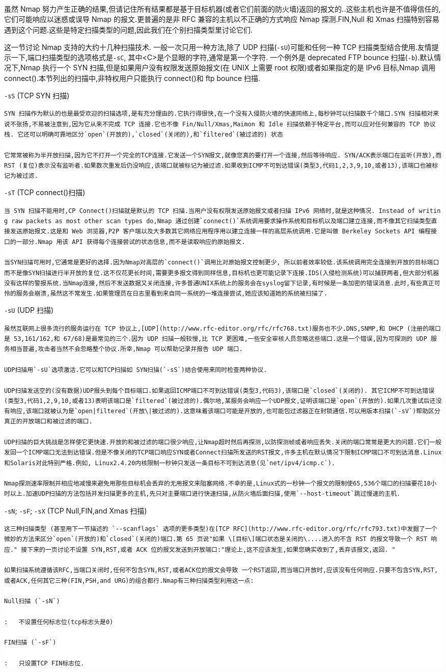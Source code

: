 虽然 Nmap 努力产生正确的结果,但请记住所有结果都是基于目标机器(或者它们前面的防火墙)返回的报文的..这些主机也许是不值得信任的,它们可能响应以迷惑或误导 Nmap 的报文.更普遍的是非 RFC 兼容的主机以不正确的方式响应 Nmap 探测.FIN,Null 和 Xmas 扫描特别容易遇到这个问题.这些是特定扫描类型的问题,因此我们在个别扫描类型里讨论它们.

这一节讨论 Nmap 支持的大约十几种扫描技术. 一般一次只用一种方法,除了 UDP 扫描(`-sU`)可能和任何一种 TCP 扫描类型结合使用.友情提示一下,端口扫描类型的选项格式是`-sC`, 其中\<C\>是个显眼的字符,通常是第一个字符. 一个例外是 deprecated FTP bounce 扫描(`-b`).默认情况下,Nmap 执行一个 SYN 扫描,但是如果用户没有权限发送原始报文(在 UNIX 上需要 root 权限)或者如果指定的是 IPv6 目标,Nmap 调用 connect().本节列出的扫描中,非特权用户只能执行 connect()和 ftp bounce 扫描.

`-sS` (TCP SYN 扫描)

```text
SYN 扫描作为默认的也是最受欢迎的扫描选项,是有充分理由的.它执行得很快,在一个没有入侵防火墙的快速网络上,每秒钟可以扫描数千个端口.SYN 扫描相对来说不张扬,不易被注意到,因为它从来不完成 TCP 连接.它也不像 Fin/Null/Xmas,Maimon 和 Idle 扫描依赖于特定平台,而可以应对任何兼容的 TCP 协议栈. 它还可以明确可靠地区分`open`(开放的),`closed`(关闭的),和`filtered`(被过滤的) 状态

它常常被称为半开放扫描,因为它不打开一个完全的TCP连接.它发送一个SYN报文,就像您真的要打开一个连接,然后等待响应. SYN/ACK表示端口在监听(开放),而 RST (复位)表示没有监听者.如果数次重发后仍没响应,该端口就被标记为被过滤.如果收到ICMP不可到达错误(类型3,代码1,2,3,9,10,或者13),该端口也被标记为被过滤.
```

`-sT` (TCP connect()扫描)

```text
当 SYN 扫描不能用时,CP Connect()扫描就是默认的 TCP 扫描.当用户没有权限发送原始报文或者扫描 IPv6 网络时,就是这种情况. Instead of writing raw packets as most other scan types do,Nmap 通过创建`connect()`系统调用要求操作系统和目标机以及端口建立连接,而不像其它扫描类型直接发送原始报文.这是和 Web 浏览器,P2P 客户端以及大多数其它网络应用程序用以建立连接一样的高层系统调用.它是叫做 Berkeley Sockets API 编程接口的一部分.Nmap 用该 API 获得每个连接尝试的状态信息,而不是读取响应的原始报文.

当SYN扫描可用时,它通常是更好的选择.因为Nmap对高层的`connect()`调用比对原始报文控制更少, 所以前者效率较低.该系统调用完全连接到开放的目标端口而不是像SYN扫描进行半开放的复位.这不仅花更长时间,需要更多报文得到同样信息,目标机也更可能记录下连接.IDS(入侵检测系统)可以捕获两者,但大部分机器没有这样的警报系统.当Nmap连接,然后不发送数据又关闭连接,许多普通UNIX系统上的服务会在syslog留下记录,有时候是一条加密的错误消息.此时,有些真正可怜的服务会崩溃,虽然这不常发生.如果管理员在日志里看到来自同一系统的一堆连接尝试,她应该知道她的系统被扫描了.
```

`-sU` (UDP 扫描)

```text
虽然互联网上很多流行的服务运行在 TCP 协议上,[UDP](http://www.rfc-editor.org/rfc/rfc768.txt)服务也不少.DNS,SNMP,和 DHCP (注册的端口是 53,161/162,和 67/68)是最常见的三个.因为 UDP 扫描一般较慢,比 TCP 更困难,一些安全审核人员忽略这些端口.这是一个错误,因为可探测的 UDP 服务相当普遍,攻击者当然不会忽略整个协议.所幸,Nmap 可以帮助记录并报告 UDP 端口.

UDP扫描用`-sU`选项激活.它可以和TCP扫描如 SYN扫描(`-sS`)结合使用来同时检查两种协议.

UDP扫描发送空的(没有数据)UDP报头到每个目标端口.如果返回ICMP端口不可到达错误(类型3,代码3),该端口是`closed`(关闭的). 其它ICMP不可到达错误(类型3,代码1,2,9,10,或者13)表明该端口是`filtered`(被过滤的).偶尔地,某服务会响应一个UDP报文,证明该端口是`open`(开放的).如果几次重试后还没有响应,该端口就被认为是`open|filtered`(开放\|被过滤的).这意味着该端口可能是开放的,也可能包过滤器正在封锁通信.可以用版本扫描(`-sV`)帮助区分真正的开放端口和被过滤的端口.

UDP扫描的巨大挑战是怎样使它更快速.开放的和被过滤的端口很少响应,让Nmap超时然后再探测,以防探测帧或者响应丢失.关闭的端口常常是更大的问题.它们一般发回一个ICMP端口无法到达错误.但是不像关闭的TCP端口响应SYN或者Connect扫描所发送的RST报文,许多主机在默认情况下限制ICMP端口不可到达消息.Linux和Solaris对此特别严格.例如, Linux2.4.20内核限制一秒钟只发送一条目标不可到达消息(见`net/ipv4/icmp.c`).

Nmap探测速率限制并相应地减慢来避免用那些目标机会丢弃的无用报文来阻塞网络.不幸的是,Linux式的一秒钟一个报文的限制使65,536个端口的扫描要花18小时以上.加速UDP扫描的方法包括并发扫描更多的主机,先只对主要端口进行快速扫描,从防火墙后面扫描,使用`--host-timeout`跳过慢速的主机.
```

`-sN`; `-sF`; `-sX` (TCP Null,FIN,and Xmas 扫描)

```text
这三种扫描类型 (甚至用下一节描述的 `--scanflags` 选项的更多类型)在[TCP RFC](http://www.rfc-editor.org/rfc/rfc793.txt)中发掘了一个微妙的方法来区分`open`(开放的)和`closed`(关闭的)端口.第 65 页说"如果 \[目标\]端口状态是关闭的\....进入的不含 RST 的报文导致一个 RST 响应." 接下来的一页讨论不设置 SYN,RST,或者 ACK 位的报文发送到开放端口:"理论上,这不应该发生,如果您确实收到了,丢弃该报文,返回. "

如果扫描系统遵循该RFC,当端口关闭时,任何不包含SYN,RST,或者ACK位的报文会导致 一个RST返回,而当端口开放时,应该没有任何响应.只要不包含SYN,RST,或者ACK,任何其它三种(FIN,PSH,and URG)的组合都行.Nmap有三种扫描类型利用这一点:

Null扫描 (`-sN`)

:   不设置任何标志位(tcp标志头是0)

FIN扫描 (`-sF`)

:   只设置TCP FIN标志位.
```